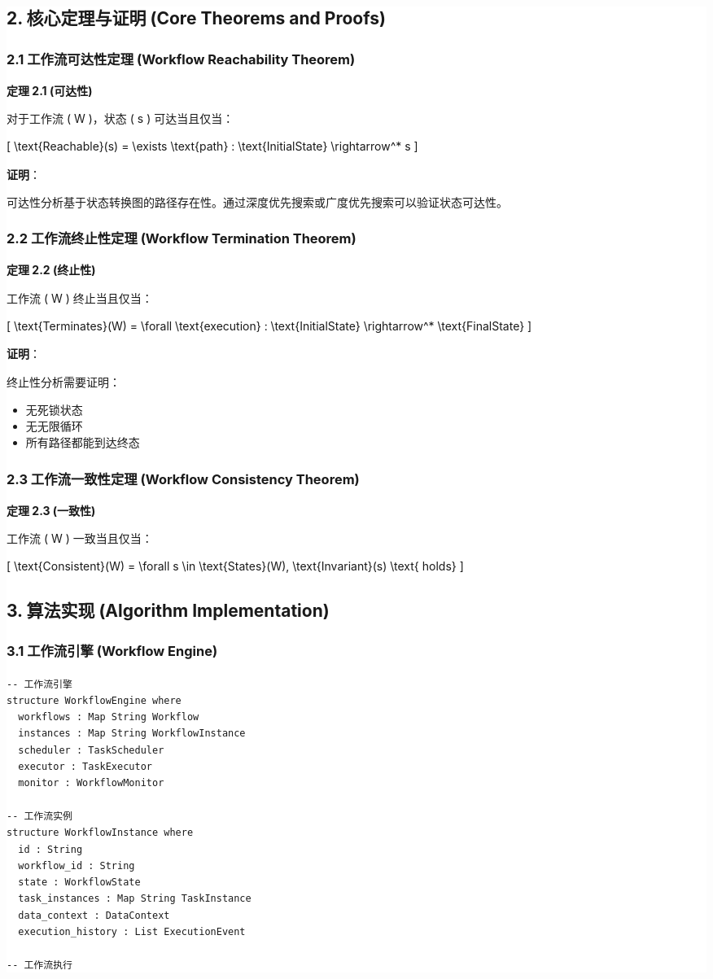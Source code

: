 ## 2. 核心定理与证明 (Core Theorems and Proofs)

### 2.1 工作流可达性定理 (Workflow Reachability Theorem)

**定理 2.1 (可达性)**

对于工作流 \( W \)，状态 \( s \) 可达当且仅当：

\[
\text{Reachable}(s) = \exists \text{path} : \text{InitialState} \rightarrow^* s
\]

**证明**：

可达性分析基于状态转换图的路径存在性。通过深度优先搜索或广度优先搜索可以验证状态可达性。

### 2.2 工作流终止性定理 (Workflow Termination Theorem)

**定理 2.2 (终止性)**

工作流 \( W \) 终止当且仅当：

\[
\text{Terminates}(W) = \forall \text{execution} : \text{InitialState} \rightarrow^* \text{FinalState}
\]

**证明**：

终止性分析需要证明：
- 无死锁状态
- 无无限循环
- 所有路径都能到达终态

### 2.3 工作流一致性定理 (Workflow Consistency Theorem)

**定理 2.3 (一致性)**

工作流 \( W \) 一致当且仅当：

\[
\text{Consistent}(W) = \forall s \in \text{States}(W), \text{Invariant}(s) \text{ holds}
\]

## 3. 算法实现 (Algorithm Implementation)

### 3.1 工作流引擎 (Workflow Engine)

```lean
-- 工作流引擎
structure WorkflowEngine where
  workflows : Map String Workflow
  instances : Map String WorkflowInstance
  scheduler : TaskScheduler
  executor : TaskExecutor
  monitor : WorkflowMonitor

-- 工作流实例
structure WorkflowInstance where
  id : String
  workflow_id : String
  state : WorkflowState
  task_instances : Map String TaskInstance
  data_context : DataContext
  execution_history : List ExecutionEvent

-- 工作流执行
```